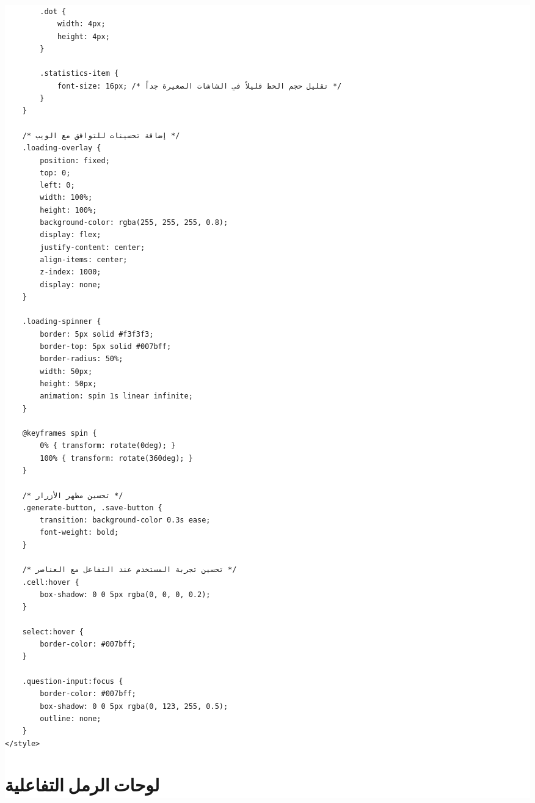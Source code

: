             .dot {
                width: 4px;
                height: 4px;
            }
            
            .statistics-item {
                font-size: 16px; /* تقليل حجم الخط قليلاً في الشاشات الصغيرة جداً */
            }
        }

        /* إضافة تحسينات للتوافق مع الويب */
        .loading-overlay {
            position: fixed;
            top: 0;
            left: 0;
            width: 100%;
            height: 100%;
            background-color: rgba(255, 255, 255, 0.8);
            display: flex;
            justify-content: center;
            align-items: center;
            z-index: 1000;
            display: none;
        }

        .loading-spinner {
            border: 5px solid #f3f3f3;
            border-top: 5px solid #007bff;
            border-radius: 50%;
            width: 50px;
            height: 50px;
            animation: spin 1s linear infinite;
        }

        @keyframes spin {
            0% { transform: rotate(0deg); }
            100% { transform: rotate(360deg); }
        }

        /* تحسين مظهر الأزرار */
        .generate-button, .save-button {
            transition: background-color 0.3s ease;
            font-weight: bold;
        }

        /* تحسين تجربة المستخدم عند التفاعل مع العناصر */
        .cell:hover {
            box-shadow: 0 0 5px rgba(0, 0, 0, 0.2);
        }

        select:hover {
            border-color: #007bff;
        }

        .question-input:focus {
            border-color: #007bff;
            box-shadow: 0 0 5px rgba(0, 123, 255, 0.5);
            outline: none;
        }
    </style>
</head>
<body>
    <h1>لوحات الرمل التفاعلية</h1>
    